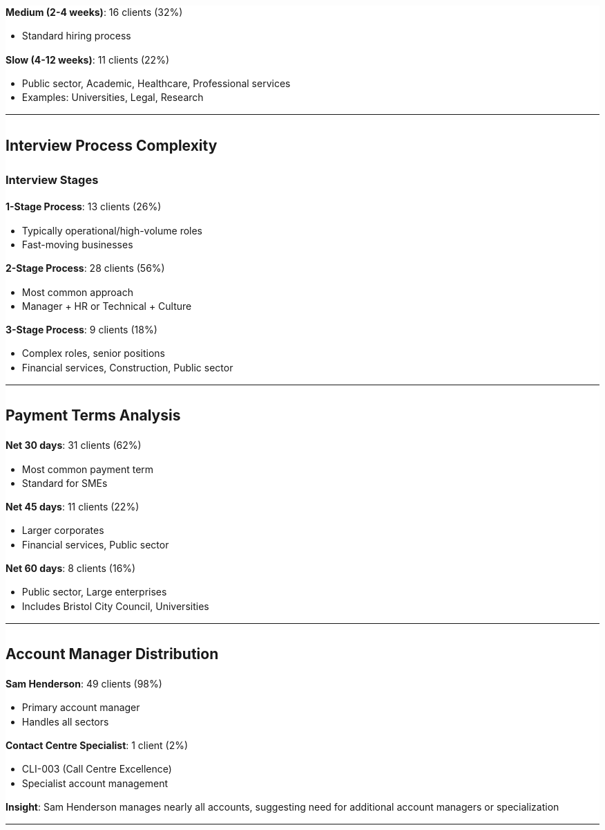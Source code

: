 **Medium (2-4 weeks)**: 16 clients (32%)
- Standard hiring process

**Slow (4-12 weeks)**: 11 clients (22%)
- Public sector, Academic, Healthcare, Professional services
- Examples: Universities, Legal, Research

---

## Interview Process Complexity

### Interview Stages

**1-Stage Process**: 13 clients (26%)
- Typically operational/high-volume roles
- Fast-moving businesses

**2-Stage Process**: 28 clients (56%)
- Most common approach
- Manager + HR or Technical + Culture

**3-Stage Process**: 9 clients (18%)
- Complex roles, senior positions
- Financial services, Construction, Public sector

---

## Payment Terms Analysis

**Net 30 days**: 31 clients (62%)
- Most common payment term
- Standard for SMEs

**Net 45 days**: 11 clients (22%)
- Larger corporates
- Financial services, Public sector

**Net 60 days**: 8 clients (16%)
- Public sector, Large enterprises
- Includes Bristol City Council, Universities

---

## Account Manager Distribution

**Sam Henderson**: 49 clients (98%)
- Primary account manager
- Handles all sectors

**Contact Centre Specialist**: 1 client (2%)
- CLI-003 (Call Centre Excellence)
- Specialist account management

**Insight**: Sam Henderson manages nearly all accounts, suggesting need for additional account managers or specialization

---